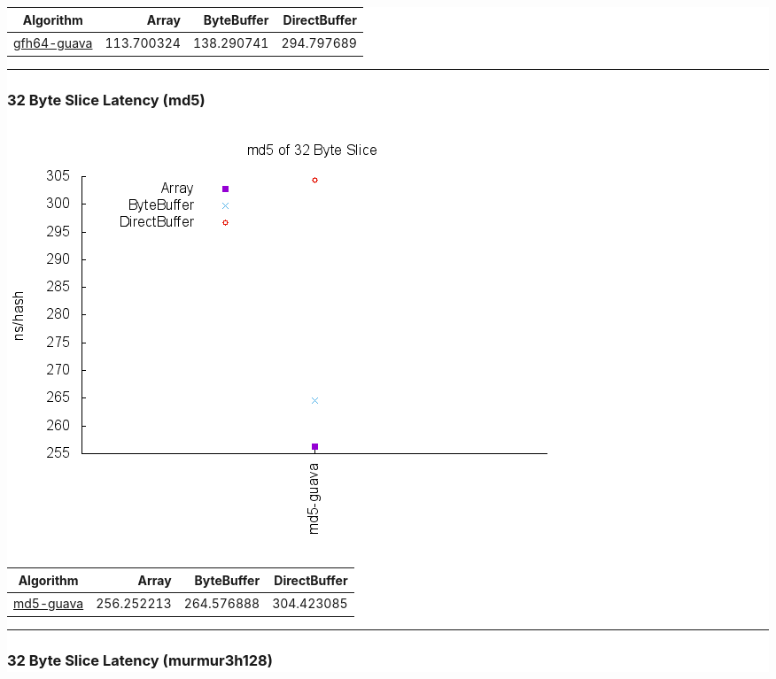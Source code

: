 | Algorithm |  Array | ByteBuffer | DirectBuffer |
| --- | ---: | ---: | ---: | 
| [gfh64-guava](#gfh64-guava-latency) | 113.700324 | 138.290741 | 294.797689 |

---
### 32 Byte Slice Latency (md5)
![plot](32-md5.png)

| Algorithm |  Array | ByteBuffer | DirectBuffer |
| --- | ---: | ---: | ---: | 
| [md5-guava](#md5-guava-latency) | 256.252213 | 264.576888 | 304.423085 |

---
### 32 Byte Slice Latency (murmur3h128)